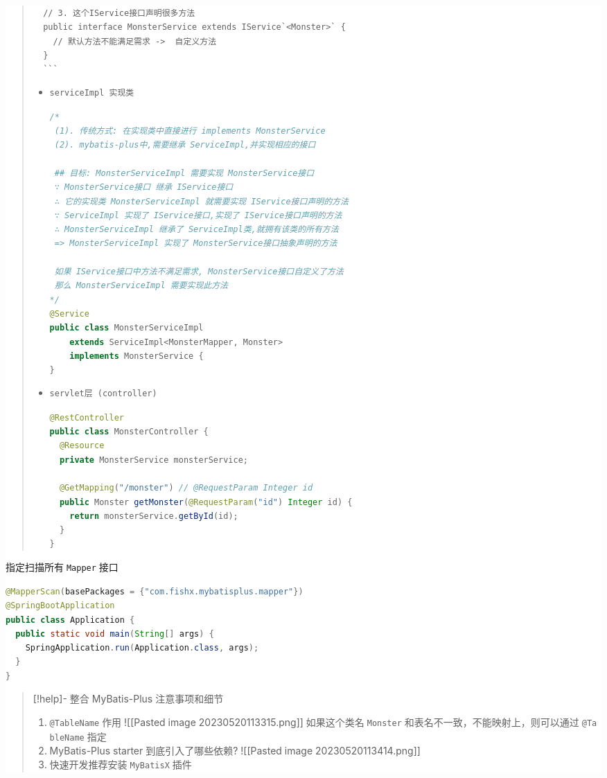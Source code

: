 > 		// 3. 这个IService接口声明很多方法
> 		public interface MonsterService extends IService`<Monster>` {
> 		  // 默认方法不能满足需求 ->  自定义方法
> 		}
> 		```
> 	- `serviceImpl 实现类`
> 		```java
> 		/*
> 		 (1). 传统方式: 在实现类中直接进行 implements MonsterService
> 		 (2). mybatis-plus中,需要继承 ServiceImpl,并实现相应的接口
> 		
> 		 ## 目标: MonsterServiceImpl 需要实现 MonsterService接口
> 		 ∵ MonsterService接口 继承 IService接口
> 		 ∴ 它的实现类 MonsterServiceImpl 就需要实现 IService接口声明的方法
> 		 ∵ ServiceImpl 实现了 IService接口,实现了 IService接口声明的方法
> 		 ∴ MonsterServiceImpl 继承了 ServiceImpl类,就拥有该类的所有方法
> 		 => MonsterServiceImpl 实现了 MonsterService接口抽象声明的方法
> 		
> 		 如果 IService接口中方法不满足需求, MonsterService接口自定义了方法
> 		 那么 MonsterServiceImpl 需要实现此方法
> 		*/
> 		@Service
> 		public class MonsterServiceImpl
> 		    extends ServiceImpl<MonsterMapper, Monster>
> 		    implements MonsterService {
> 		}
> 		```
> - `servlet层 (controller)`
> 	```java
> 	@RestController
> 	public class MonsterController {
> 	  @Resource
> 	  private MonsterService monsterService;
> 	
> 	  @GetMapping("/monster") // @RequestParam Integer id
> 	  public Monster getMonster(@RequestParam("id") Integer id) {
> 	    return monsterService.getById(id);
> 	  }
> 	}
> 	```

指定扫描所有 `Mapper` 接口
```java
@MapperScan(basePackages = {"com.fishx.mybatisplus.mapper"})
@SpringBootApplication
public class Application {
  public static void main(String[] args) {
    SpringApplication.run(Application.class, args);
  }
}
```

>[!help]- 整合 MyBatis-Plus 注意事项和细节
> 1. `@TableName` 作用
> ![[Pasted image 20230520113315.png]]
> 如果这个类名 `Monster` 和表名不一致，不能映射上，则可以通过 `@TableName` 指定
> 2. MyBatis-Plus starter 到底引入了哪些依赖?
> 	![[Pasted image 20230520113414.png]]
> 3. 快速开发推荐安装 `MyBatisX` 插件